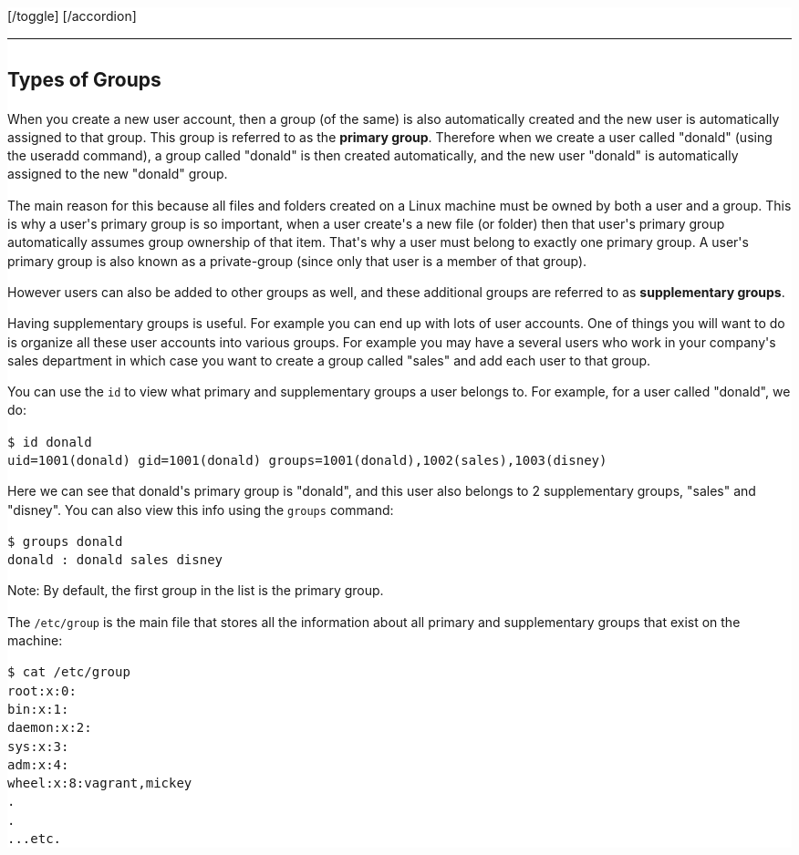 [/toggle]
[/accordion]

<hr/>




<h2>Types of Groups</h2>

When you create a new user account, then a group (of the same) is also automatically created and the new user is automatically assigned to that group. This group is referred to as the <strong>primary group</strong>. Therefore when we create a user called "donald" (using the useradd command), a group called "donald" is then created automatically, and the new user "donald" is automatically assigned to the new "donald" group.     

The main reason for this because all files and folders created on a Linux machine must be owned by both a user and a group. This is why a user's primary group is so important, when a user create's a new file (or folder) then that user's primary group automatically assumes group ownership of that item. That's why a user must belong to exactly one primary group. A user's primary group is also known as a private-group (since only that user is a member of that group). 
  
However users can also be added to other groups as well, and these additional groups are referred to as <strong>supplementary groups</strong>. 

Having supplementary groups is useful. For example you can end up with lots of user accounts. One of things you will want to do is organize all these user accounts into various groups. For example you may have a several users who work in your company's sales department in which case you want to create a group called "sales" and add each user to that group. 


You can use the <code>id</code> to view what primary and supplementary groups a user belongs to. For example, for a user called "donald", we do:

<pre>
$ id donald
uid=1001(donald) gid=1001(donald) groups=1001(donald),1002(sales),1003(disney)
</pre>

Here we can see that donald's primary group is "donald", and this user also belongs to 2 supplementary groups, "sales" and "disney". You can also view this info using the <code>groups</code> command:

<pre>
$ groups donald
donald : donald sales disney
</pre>

Note: By default, the first group in the list is the primary group. 

The <code>/etc/group</code> is the main file that stores all the information about all primary and supplementary groups that exist on the machine:

<pre>
$ cat /etc/group
root:x:0:
bin:x:1:
daemon:x:2:
sys:x:3:
adm:x:4:
wheel:x:8:vagrant,mickey
.
.
...etc. 
</pre>
